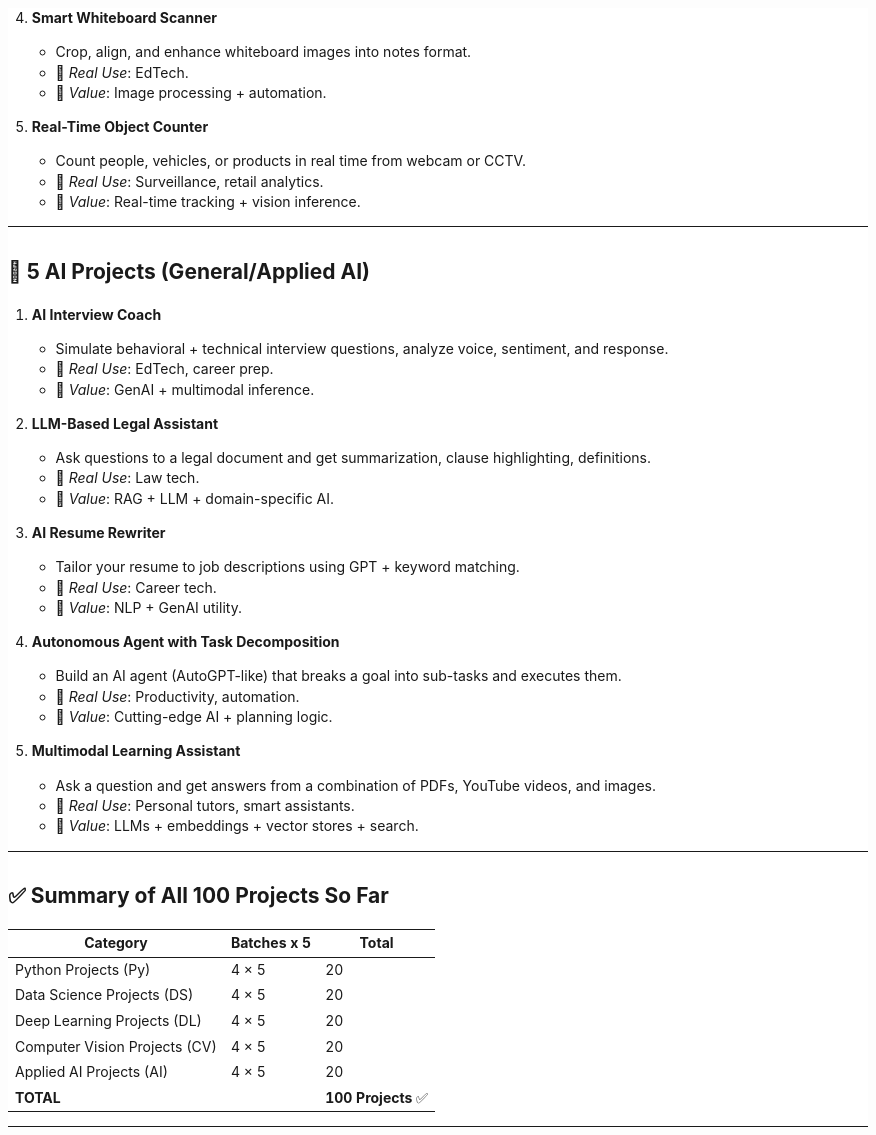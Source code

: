 4. **Smart Whiteboard Scanner**

   * Crop, align, and enhance whiteboard images into notes format.
   * 📌 *Real Use*: EdTech.
   * 💼 *Value*: Image processing + automation.

5. **Real-Time Object Counter**

   * Count people, vehicles, or products in real time from webcam or CCTV.
   * 📌 *Real Use*: Surveillance, retail analytics.
   * 💼 *Value*: Real-time tracking + vision inference.

---

## 🤖 **5 AI Projects (General/Applied AI)**

1. **AI Interview Coach**

   * Simulate behavioral + technical interview questions, analyze voice, sentiment, and response.
   * 📌 *Real Use*: EdTech, career prep.
   * 💼 *Value*: GenAI + multimodal inference.

2. **LLM-Based Legal Assistant**

   * Ask questions to a legal document and get summarization, clause highlighting, definitions.
   * 📌 *Real Use*: Law tech.
   * 💼 *Value*: RAG + LLM + domain-specific AI.

3. **AI Resume Rewriter**

   * Tailor your resume to job descriptions using GPT + keyword matching.
   * 📌 *Real Use*: Career tech.
   * 💼 *Value*: NLP + GenAI utility.

4. **Autonomous Agent with Task Decomposition**

   * Build an AI agent (AutoGPT-like) that breaks a goal into sub-tasks and executes them.
   * 📌 *Real Use*: Productivity, automation.
   * 💼 *Value*: Cutting-edge AI + planning logic.

5. **Multimodal Learning Assistant**

   * Ask a question and get answers from a combination of PDFs, YouTube videos, and images.
   * 📌 *Real Use*: Personal tutors, smart assistants.
   * 💼 *Value*: LLMs + embeddings + vector stores + search.

---

## ✅ Summary of All 100 Projects So Far

| Category                      | Batches x 5 | Total              |
| ----------------------------- | ----------- | ------------------ |
| Python Projects (Py)          | 4 × 5       | 20                 |
| Data Science Projects (DS)    | 4 × 5       | 20                 |
| Deep Learning Projects (DL)   | 4 × 5       | 20                 |
| Computer Vision Projects (CV) | 4 × 5       | 20                 |
| Applied AI Projects (AI)      | 4 × 5       | 20                 |
| **TOTAL**                     |             | **100 Projects** ✅ |

---